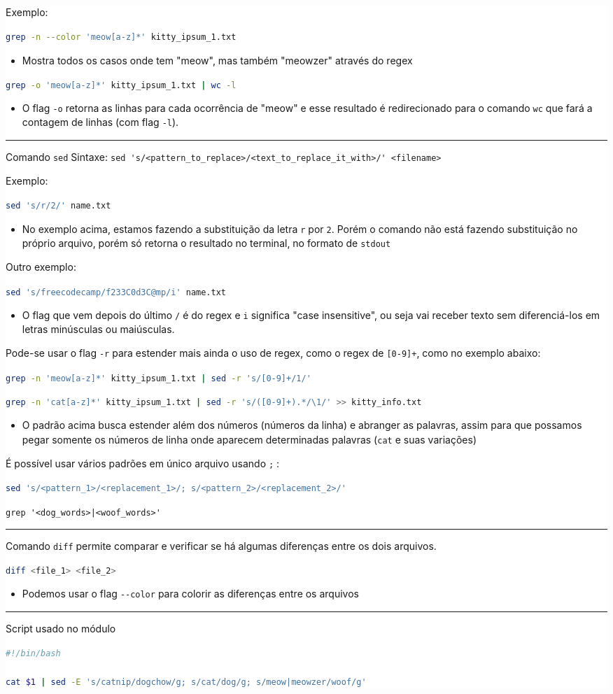 Exemplo:
```sh
grep -n --color 'meow[a-z]*' kitty_ipsum_1.txt
```
- Mostra todos os casos onde tem "meow", mas também "meowzer" através do regex

```sh
grep -o 'meow[a-z]*' kitty_ipsum_1.txt | wc -l
```
- O flag `-o` retorna as linhas para cada ocorrência de "meow" e esse resultado é redirecionado para o comando `wc` que fará a contagem de linhas (com flag `-l`).

___
Comando `sed`
Sintaxe:
`sed 's/<pattern_to_replace>/<text_to_replace_it_with>/' <filename>`

Exemplo:
```sh
sed 's/r/2/' name.txt
```
- No exemplo acima, estamos fazendo a substituição da letra `r` por `2`. Porém o comando não está fazendo substituição no próprio arquivo, porém só retorna o resultado no terminal, no formato de `stdout`

Outro exemplo:
```sh
sed 's/freecodecamp/f233C0d3C@mp/i' name.txt
```
- O flag que vem depois do último `/` é do regex e `i` significa "case insensitive", ou seja vai receber texto sem diferenciá-los em letras minúsculas ou maiúsculas.

Pode-se usar o flag `-r` para estender mais ainda o uso de regex, como o regex de `[0-9]+`, como no exemplo abaixo:
```sh
grep -n 'meow[a-z]*' kitty_ipsum_1.txt | sed -r 's/[0-9]+/1/'
```

```sh
grep -n 'cat[a-z]*' kitty_ipsum_1.txt | sed -r 's/([0-9]+).*/\1/' >> kitty_info.txt
```
- O padrão acima busca estender além dos números (números da linha) e abranger as palavras, assim para que possamos pegar somente os números de linha onde aparecem determinadas palavras (`cat` e suas variações)

É possível usar vários padrões em único arquivo usando `;` :
```sh
sed 's/<pattern_1>/<replacement_1>/; s/<pattern_2>/<replacement_2>/'
```

`grep '<dog_words>|<woof_words>'`

___
Comando `diff` permite comparar e verificar se há algumas diferenças entre os dois arquivos.
```sh
diff <file_1> <file_2>
```
- Podemos usar o flag `--color` para colorir as diferenças entre os arquivos

___
Script usado no módulo
```sh
#!/bin/bash

cat $1 | sed -E 's/catnip/dogchow/g; s/cat/dog/g; s/meow|meowzer/woof/g'

```